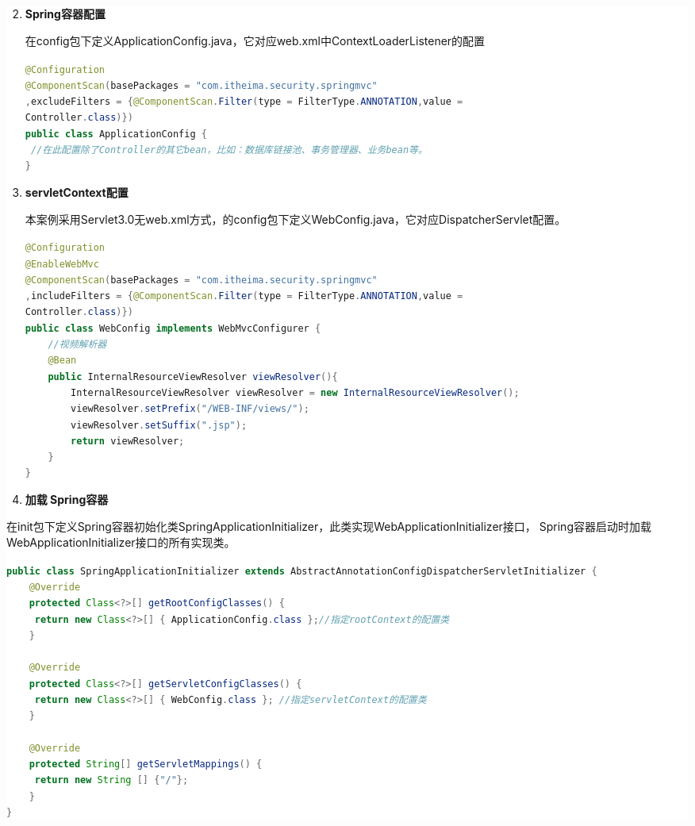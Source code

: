    ~~~xml
   ~~~

2. **Spring容器配置**

   在config包下定义ApplicationConfig.java，它对应web.xml中ContextLoaderListener的配置

   ~~~java
   @Configuration
   @ComponentScan(basePackages = "com.itheima.security.springmvc"
   ,excludeFilters = {@ComponentScan.Filter(type = FilterType.ANNOTATION,value =
   Controller.class)})
   public class ApplicationConfig {
   	//在此配置除了Controller的其它bean，比如：数据库链接池、事务管理器、业务bean等。
   }
   ~~~

3. **servletContext配置**

   本案例采用Servlet3.0无web.xml方式，的config包下定义WebConfig.java，它对应DispatcherServlet配置。

   ~~~java
   @Configuration
   @EnableWebMvc
   @ComponentScan(basePackages = "com.itheima.security.springmvc"
   ,includeFilters = {@ComponentScan.Filter(type = FilterType.ANNOTATION,value =
   Controller.class)})
   public class WebConfig implements WebMvcConfigurer {
       //视频解析器
       @Bean
       public InternalResourceViewResolver viewResolver(){
           InternalResourceViewResolver viewResolver = new InternalResourceViewResolver();
           viewResolver.setPrefix("/WEB‐INF/views/");
           viewResolver.setSuffix(".jsp");
           return viewResolver;
       }
   }
   ~~~

4.  **加载 Spring容器**

   ​		在init包下定义Spring容器初始化类SpringApplicationInitializer，此类实现WebApplicationInitializer接口， Spring容器启动时加载WebApplicationInitializer接口的所有实现类。

   ~~~java
   public class SpringApplicationInitializer extends AbstractAnnotationConfigDispatcherServletInitializer {
       @Override
       protected Class<?>[] getRootConfigClasses() {
       	return new Class<?>[] { ApplicationConfig.class };//指定rootContext的配置类
       }
       
       @Override
       protected Class<?>[] getServletConfigClasses() {
       	return new Class<?>[] { WebConfig.class }; //指定servletContext的配置类
       }
       
       @Override
       protected String[] getServletMappings() {
       	return new String [] {"/"};
       }
   }
   ~~~
   